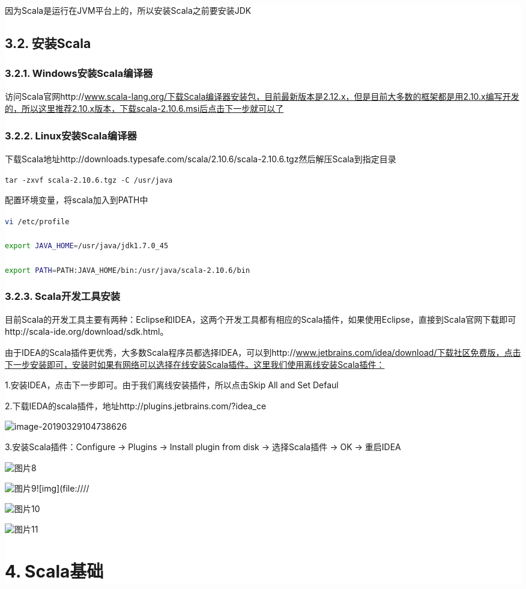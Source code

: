 因为Scala是运行在JVM平台上的，所以安装Scala之前要安装JDK

## 3.2. 安装Scala

### 3.2.1. Windows安装Scala编译器

访问Scala官网http://www.scala-lang.org/下载Scala编译器安装包，目前最新版本是2.12.x，但是目前大多数的框架都是用2.10.x编写开发的，所以这里推荐2.10.x版本，下载scala-2.10.6.msi后点击下一步就可以了



### 3.2.2. Linux安装Scala编译器

下载Scala地址http://downloads.typesafe.com/scala/2.10.6/scala-2.10.6.tgz然后解压Scala到指定目录

`tar -zxvf scala-2.10.6.tgz -C /usr/java`

配置环境变量，将scala加入到PATH中

```bash
vi /etc/profile

export JAVA_HOME=/usr/java/jdk1.7.0_45

export PATH=PATH:JAVA_HOME/bin:/usr/java/scala-2.10.6/bin

```



### 3.2.3. Scala开发工具安装

目前Scala的开发工具主要有两种：Eclipse和IDEA，这两个开发工具都有相应的Scala插件，如果使用Eclipse，直接到Scala官网下载即可http://scala-ide.org/download/sdk.html。

由于IDEA的Scala插件更优秀，大多数Scala程序员都选择IDEA，可以到http://www.jetbrains.com/idea/download/下载社区免费版，点击下一步安装即可，安装时如果有网络可以选择在线安装Scala插件。这里我们使用离线安装Scala插件：

1.安装IDEA，点击下一步即可。由于我们离线安装插件，所以点击Skip All and Set Defaul

2.下载IEDA的scala插件，地址http://plugins.jetbrains.com/?idea_ce

![image-20190329104738626](https://tva1.sinaimg.cn/large/006y8mN6gy1g6fcyc5j8oj30ue0medjr.jpg)

3.安装Scala插件：Configure -> Plugins -> Install plugin from disk -> 选择Scala插件 -> OK -> 重启IDEA

![图片8](https://tva1.sinaimg.cn/large/006y8mN6gy1g6fcycylzhj30rr0kjtcw.jpg)

![图片9](https://tva1.sinaimg.cn/large/006y8mN6gy1g6fcydv939j30in067jrk.jpg)![img](file:////

![图片10](https://tva1.sinaimg.cn/large/006y8mN6gy1g6fcyhyjgrj30mo0jcmzk.jpg)

![图片11](https://tva1.sinaimg.cn/large/006y8mN6gy1g6fcyinozwj30c80erta0.jpg)



# 4. Scala基础

